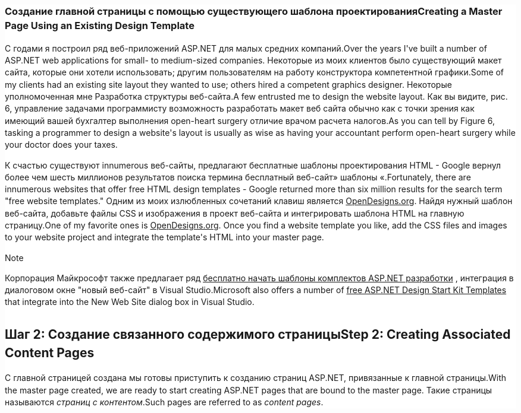 
### <a name="creating-a-master-page-using-an-existing-design-template"></a><span data-ttu-id="c0e94-230">Создание главной страницы с помощью существующего шаблона проектирования</span><span class="sxs-lookup"><span data-stu-id="c0e94-230">Creating a Master Page Using an Existing Design Template</span></span>

<span data-ttu-id="c0e94-231">С годами я построил ряд веб-приложений ASP.NET для малых средних компаний.</span><span class="sxs-lookup"><span data-stu-id="c0e94-231">Over the years I've built a number of ASP.NET web applications for small- to medium-sized companies.</span></span> <span data-ttu-id="c0e94-232">Некоторые из моих клиентов было существующий макет сайта, которые они хотели использовать; другим пользователям на работу конструктора компетентной графики.</span><span class="sxs-lookup"><span data-stu-id="c0e94-232">Some of my clients had an existing site layout they wanted to use; others hired a competent graphics designer.</span></span> <span data-ttu-id="c0e94-233">Некоторые уполномоченная мне Разработка структуры веб-сайта.</span><span class="sxs-lookup"><span data-stu-id="c0e94-233">A few entrusted me to design the website layout.</span></span> <span data-ttu-id="c0e94-234">Как вы видите, рис. 6, управление задачами программисту возможность разработать макет веб сайта обычно как с точки зрения как имеющий вашей бухгалтер выполнения open-heart surgery отличие врачом расчета налогов.</span><span class="sxs-lookup"><span data-stu-id="c0e94-234">As you can tell by Figure 6, tasking a programmer to design a website's layout is usually as wise as having your accountant perform open-heart surgery while your doctor does your taxes.</span></span>

<span data-ttu-id="c0e94-235">К счастью существуют innumerous веб-сайты, предлагают бесплатные шаблоны проектирования HTML - Google вернул более чем шесть миллионов результатов поиска термина бесплатный веб-сайт» шаблоны «.</span><span class="sxs-lookup"><span data-stu-id="c0e94-235">Fortunately, there are innumerous websites that offer free HTML design templates - Google returned more than six million results for the search term "free website templates."</span></span> <span data-ttu-id="c0e94-236">Одним из моих излюбленных сочетаний клавиш является [OpenDesigns.org](http://opendesigns.org/). Найдя нужный шаблон веб-сайта, добавьте файлы CSS и изображения в проект веб-сайта и интегрировать шаблона HTML на главную страницу.</span><span class="sxs-lookup"><span data-stu-id="c0e94-236">One of my favorite ones is [OpenDesigns.org](http://opendesigns.org/). Once you find a website template you like, add the CSS files and images to your website project and integrate the template's HTML into your master page.</span></span>

> [!NOTE]
> <span data-ttu-id="c0e94-237">Корпорация Майкрософт также предлагает ряд [бесплатно начать шаблоны комплектов ASP.NET разработки](https://msdn.microsoft.com/asp.net/aa336613.aspx) , интеграция в диалоговом окне "новый веб-сайт" в Visual Studio.</span><span class="sxs-lookup"><span data-stu-id="c0e94-237">Microsoft also offers a number of [free ASP.NET Design Start Kit Templates](https://msdn.microsoft.com/asp.net/aa336613.aspx) that integrate into the New Web Site dialog box in Visual Studio.</span></span>


## <a name="step-2-creating-associated-content-pages"></a><span data-ttu-id="c0e94-238">Шаг 2: Создание связанного содержимого страницы</span><span class="sxs-lookup"><span data-stu-id="c0e94-238">Step 2: Creating Associated Content Pages</span></span>

<span data-ttu-id="c0e94-239">С главной страницей создана мы готовы приступить к созданию страниц ASP.NET, привязанные к главной страницы.</span><span class="sxs-lookup"><span data-stu-id="c0e94-239">With the master page created, we are ready to start creating ASP.NET pages that are bound to the master page.</span></span> <span data-ttu-id="c0e94-240">Такие страницы называются *страниц с контентом*.</span><span class="sxs-lookup"><span data-stu-id="c0e94-240">Such pages are referred to as *content pages*.</span></span>
